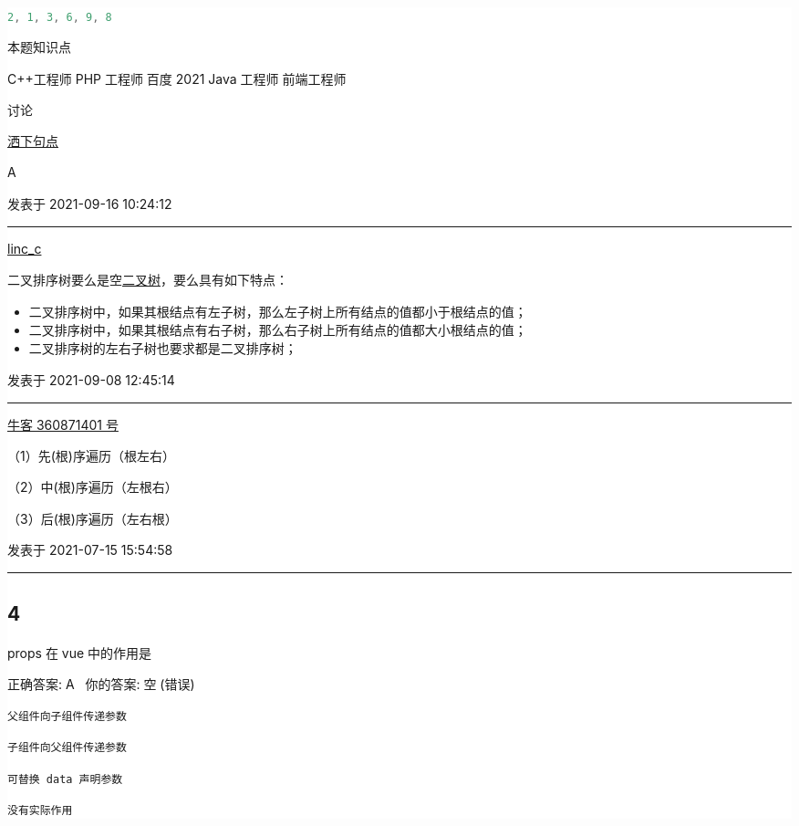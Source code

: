 ```cpp
2, 1, 3, 6, 9, 8
```

本题知识点

C++工程师 PHP 工程师 百度 2021 Java 工程师 前端工程师

讨论

[洒下句点](https://www.nowcoder.com/profile/56029131)

A

发表于 2021-09-16 10:24:12

* * *

[linc_c](https://www.nowcoder.com/profile/819544946)

二叉排序树要么是空[二叉树](http://c.biancheng.net/view/3384.html)，要么具有如下特点：

*   二叉排序树中，如果其根结点有左子树，那么左子树上所有结点的值都小于根结点的值；
*   二叉排序树中，如果其根结点有右子树，那么右子树上所有结点的值都大小根结点的值；
*   二叉排序树的左右子树也要求都是二叉排序树；

发表于 2021-09-08 12:45:14

* * *

[牛客 360871401 号](https://www.nowcoder.com/profile/360871401)

（1）先(根)序遍历（根左右）

（2）中(根)序遍历（左根右）

（3）后(根)序遍历（左右根）

发表于 2021-07-15 15:54:58

* * *

## 4

props 在 vue 中的作用是

正确答案: A   你的答案: 空 (错误)

```cpp
父组件向子组件传递参数
```

```cpp
子组件向父组件传递参数
```

```cpp
可替换 data 声明参数
```

```cpp
没有实际作用
```
